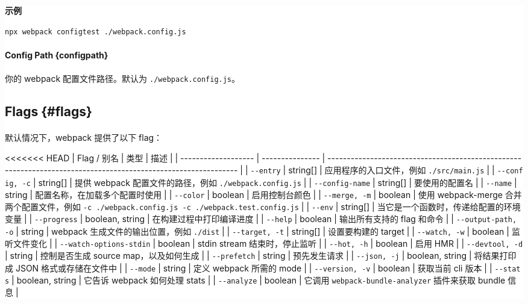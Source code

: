 **示例**

```bash
npx webpack configtest ./webpack.config.js
```

#### Config Path {configpath}

你的 webpack 配置文件路径。默认为 `./webpack.config.js`。

## Flags {#flags}

默认情况下，webpack 提供了以下 flag：

<<<<<<< HEAD
| Flag / 别名        | 类型            | 描述                                                                                                    |
| ------------------- | --------------- | -------------------------------------------------------------------------------------------------------------- |
| `--entry`           | string[]        | 应用程序的入口文件，例如 `./src/main.js`                                 |
| `--config, -c`      | string[]        | 提供 webpack 配置文件的路径，例如 `./webpack.config.js`                  |
| `--config-name`     | string[]        | 要使用的配置名                                                         |
| `--name`            | string        | 配置名称，在加载多个配置时使用                                            |
| `--color`           | boolean         | 启用控制台颜色                                                         |
| `--merge, -m`       | boolean         | 使用 webpack-merge 合并两个配置文件，例如 `-c ./webpack.config.js -c ./webpack.test.config.js` |
| `--env`             | string[]        | 当它是一个函数时，传递给配置的环境变量                                     |
| `--progress`        | boolean, string | 在构建过程中打印编译进度                                                 |
| `--help`            | boolean         | 输出所有支持的 flag 和命令                                              |
| `--output-path, -o` | string          | webpack 生成文件的输出位置，例如 `./dist`                                |
| `--target, -t`      | string[]          | 设置要构建的 target                                                    |
| `--watch, -w`       | boolean         | 监听文件变化                                                           |
| `--watch-options-stdin` | boolean     | stdin stream 结束时，停止监听                                                                  |
| `--hot, -h`         | boolean         | 启用 HMR                                                              |
| `--devtool, -d`     | string          | 控制是否生成 source map，以及如何生成                                     |
| `--prefetch`        | string          | 预先发生请求                                                            |
| `--json, -j`        | boolean, string | 将结果打印成 JSON 格式或存储在文件中                                       |
| `--mode`            | string          | 定义 webpack 所需的 mode                                                |
| `--version, -v`     | boolean         | 获取当前 cli 版本                                                       |
| `--stats`           | boolean, string | 它告诉 webpack 如何处理 stats                                            |
| `--analyze`         | boolean         | 它调用 `webpack-bundle-analyzer` 插件来获取 bundle 信息                   |
